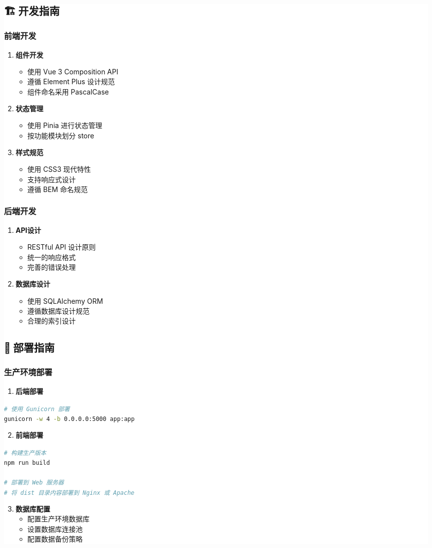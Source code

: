 ## 🏗️ 开发指南

### 前端开发

1. **组件开发**
   - 使用 Vue 3 Composition API
   - 遵循 Element Plus 设计规范
   - 组件命名采用 PascalCase

2. **状态管理**
   - 使用 Pinia 进行状态管理
   - 按功能模块划分 store

3. **样式规范**
   - 使用 CSS3 现代特性
   - 支持响应式设计
   - 遵循 BEM 命名规范

### 后端开发

1. **API设计**
   - RESTful API 设计原则
   - 统一的响应格式
   - 完善的错误处理

2. **数据库设计**
   - 使用 SQLAlchemy ORM
   - 遵循数据库设计规范
   - 合理的索引设计

## 🚀 部署指南

### 生产环境部署

1. **后端部署**
```bash
# 使用 Gunicorn 部署
gunicorn -w 4 -b 0.0.0.0:5000 app:app
```

2. **前端部署**
```bash
# 构建生产版本
npm run build

# 部署到 Web 服务器
# 将 dist 目录内容部署到 Nginx 或 Apache
```

3. **数据库配置**
   - 配置生产环境数据库
   - 设置数据库连接池
   - 配置数据备份策略
